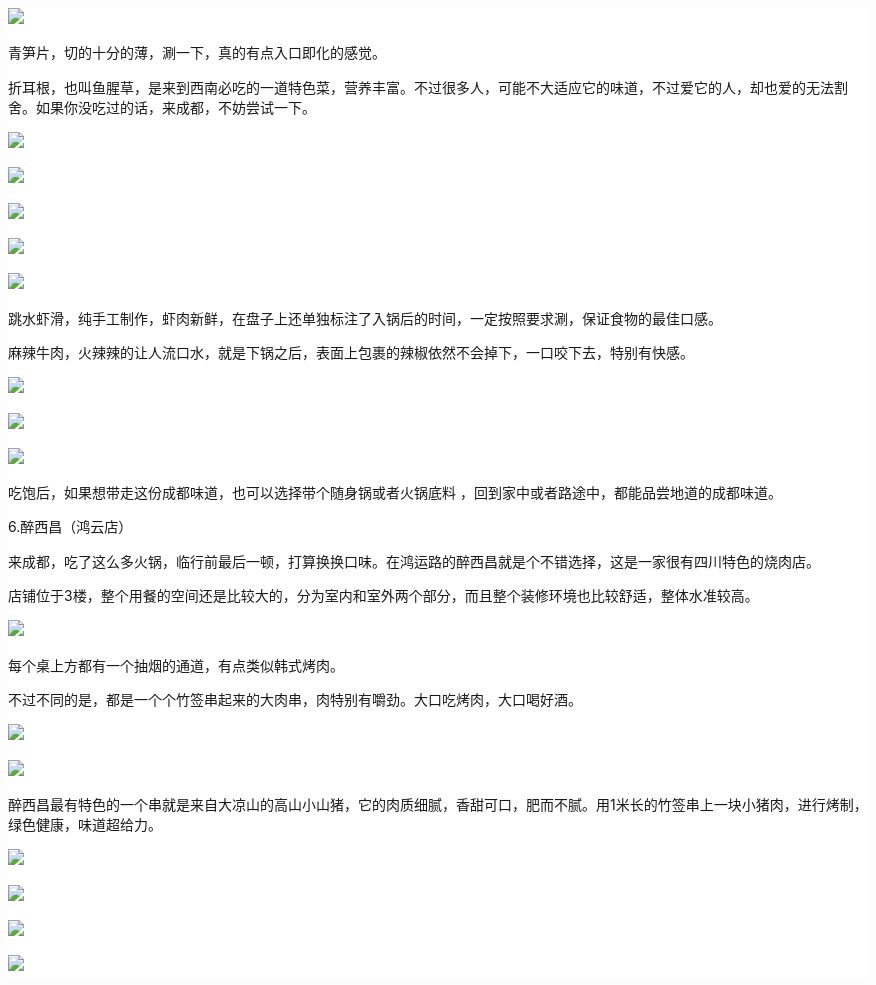 ![](http://img1.tuniucdn.com/site/images/yj_2016/init-img.jpg)

青笋片，切的十分的薄，涮一下，真的有点入口即化的感觉。

折耳根，也叫鱼腥草，是来到西南必吃的一道特色菜，营养丰富。不过很多人，可能不大适应它的味道，不过爱它的人，却也爱的无法割舍。如果你没吃过的话，来成都，不妨尝试一下。

![](http://img1.tuniucdn.com/site/images/yj_2016/init-img.jpg)

![](http://img1.tuniucdn.com/site/images/yj_2016/init-img.jpg)

![](http://img1.tuniucdn.com/site/images/yj_2016/init-img.jpg)

![](http://img1.tuniucdn.com/site/images/yj_2016/init-img.jpg)

![](http://img1.tuniucdn.com/site/images/yj_2016/init-img.jpg)

跳水虾滑，纯手工制作，虾肉新鲜，在盘子上还单独标注了入锅后的时间，一定按照要求涮，保证食物的最佳口感。

麻辣牛肉，火辣辣的让人流口水，就是下锅之后，表面上包裹的辣椒依然不会掉下，一口咬下去，特别有快感。

![](http://img1.tuniucdn.com/site/images/yj_2016/init-img.jpg)

![](http://img1.tuniucdn.com/site/images/yj_2016/init-img.jpg)

![](http://img1.tuniucdn.com/site/images/yj_2016/init-img.jpg)

吃饱后，如果想带走这份成都味道，也可以选择带个随身锅或者火锅底料 ，回到家中或者路途中，都能品尝地道的成都味道。

6.醉西昌（鸿云店）

来成都，吃了这么多火锅，临行前最后一顿，打算换换口味。在鸿运路的醉西昌就是个不错选择，这是一家很有四川特色的烧肉店。

店铺位于3楼，整个用餐的空间还是比较大的，分为室内和室外两个部分，而且整个装修环境也比较舒适，整体水准较高。

![](http://img1.tuniucdn.com/site/images/yj_2016/init-img.jpg)

每个桌上方都有一个抽烟的通道，有点类似韩式烤肉。

不过不同的是，都是一个个竹签串起来的大肉串，肉特别有嚼劲。大口吃烤肉，大口喝好酒。

![](http://img1.tuniucdn.com/site/images/yj_2016/init-img.jpg)

![](http://img1.tuniucdn.com/site/images/yj_2016/init-img.jpg)

醉西昌最有特色的一个串就是来自大凉山的高山小山猪，它的肉质细腻，香甜可口，肥而不腻。用1米长的竹签串上一块小猪肉，进行烤制，绿色健康，味道超给力。

![](http://img1.tuniucdn.com/site/images/yj_2016/init-img.jpg)

![](http://img1.tuniucdn.com/site/images/yj_2016/init-img.jpg)

![](http://img1.tuniucdn.com/site/images/yj_2016/init-img.jpg)

![](http://img1.tuniucdn.com/site/images/yj_2016/init-img.jpg)
